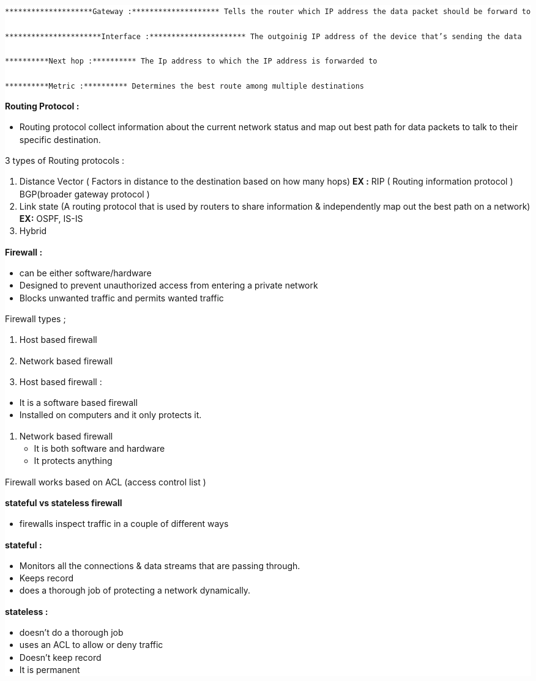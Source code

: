     ********************Gateway :******************** Tells the router which IP address the data packet should be forward to
    
    **********************Interface :********************** The outgoinig IP address of the device that’s sending the data
    
    **********Next hop :********** The Ip address to which the IP address is forwarded to
    
    **********Metric :********** Determines the best route among multiple destinations
    

************************************Routing Protocol :************************************

- Routing protocol collect information about the current network status and map out best path for data packets to talk to their specific destination.

3 types of Routing protocols :

1. Distance Vector ( Factors in distance to the destination based on how many hops) **********EX :********** RIP ( Routing information protocol ) BGP(broader gateway protocol )
2. Link state (A routing protocol that is used by routers to share information & independently map out the best path on a network) ********EX:******** OSPF, IS-IS
3. Hybrid

********Firewall :********

- can be either software/hardware
- Designed to prevent unauthorized access from entering a private network
- Blocks unwanted traffic and permits wanted traffic

Firewall types ;

1. Host based firewall
2. Network based firewall 

1. Host based firewall :

- It is a software based firewall
- Installed on computers and it only protects it.
1. Network based firewall
    - It is both software and hardware
    - It protects anything

Firewall works based on ACL (access control list )

********stateful vs stateless firewall********

- firewalls inspect traffic in a couple of different ways

**********************stateful :********************** 

- Monitors all the connections & data streams that are passing through.
- Keeps record
- does a thorough job of protecting a network dynamically.

**********************stateless :**********************

- doesn’t do a thorough job
- uses an ACL to allow or deny traffic
- Doesn’t keep record
- It is permanent
